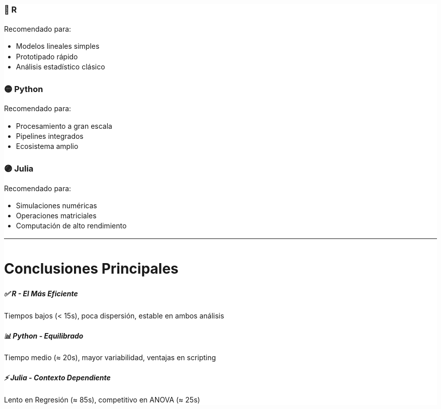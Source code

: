 <div class="bg-blue-50 p-4 rounded-lg">
<h3 class="text-blue-800 font-bold">🔵 R</h3>
<p class="text-blue-700 font-semibold">Recomendado para:</p>
<ul class="text-blue-700">
<li>Modelos lineales simples</li>
<li>Prototipado rápido</li>
<li>Análisis estadístico clásico</li>
</ul>
</div>

<div class="bg-yellow-50 p-4 rounded-lg">
<h3 class="text-yellow-800 font-bold">🟡 Python</h3>
<p class="text-yellow-700 font-semibold">Recomendado para:</p>
<ul class="text-yellow-700">
<li>Procesamiento a gran escala</li>
<li>Pipelines integrados</li>
<li>Ecosistema amplio</li>
</ul>
</div>

<div class="bg-purple-50 p-4 rounded-lg">
<h3 class="text-purple-800 font-bold">🟣 Julia</h3>
<p class="text-purple-700 font-semibold">Recomendado para:</p>
<ul class="text-purple-700">
<li>Simulaciones numéricas</li>
<li>Operaciones matriciales</li>
<li>Computación de alto rendimiento</li>
</ul>
</div>

</div>

</div>

---

# Conclusiones Principales

<div class="grid grid-cols-1 gap-4">

<div class="bg-green-50 p-4 py-2-1 rounded-lg">
<h5 class="text-green-800 font-bold">✅ R - El Más Eficiente</h5>
<p class="text-green-700">Tiempos bajos (< 15s), poca dispersión, estable en ambos análisis</p>
</div>

<div class="bg-yellow-50 p-4 py-2-1 rounded-lg">
<h5 class="text-yellow-800 font-bold">📊 Python - Equilibrado</h5>
<p class="text-yellow-700">Tiempo medio (≈ 20s), mayor variabilidad, ventajas en scripting</p>
</div>

<div class="bg-purple-50 p-4 py-2-1 rounded-lg">
<h5 class="text-purple-800 font-bold">⚡ Julia - Contexto Dependiente</h5>
<p class="text-purple-700">Lento en Regresión (≈ 85s), competitivo en ANOVA (≈ 25s)</p>
</div>
